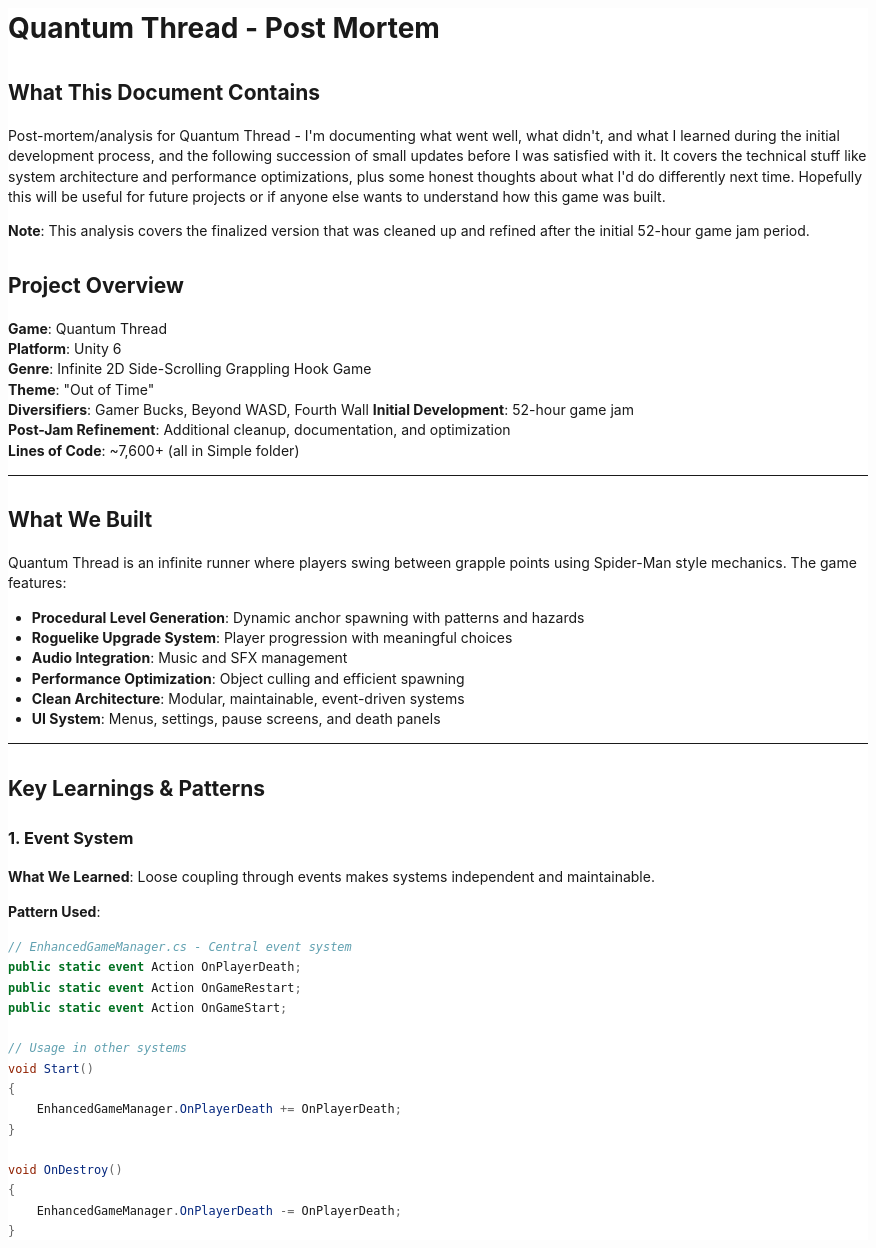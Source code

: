 # Quantum Thread - Post Mortem

## What This Document Contains

Post-mortem/analysis for Quantum Thread - I'm documenting what went well, what didn't, and what I learned during the initial development process, and the following succession of small updates before I was satisfied with it. It covers the technical stuff like system architecture and performance optimizations, plus some honest thoughts about what I'd do differently next time. Hopefully this will be useful for future projects or if anyone else wants to understand how this game was built.

**Note**: This analysis covers the finalized version that was cleaned up and refined after the initial 52-hour game jam period.

## Project Overview

**Game**: Quantum Thread  
**Platform**: Unity 6  
**Genre**: Infinite 2D Side-Scrolling Grappling Hook Game  
**Theme**: "Out of Time"  
**Diversifiers**: Gamer Bucks, Beyond WASD, Fourth Wall
**Initial Development**: 52-hour game jam  
**Post-Jam Refinement**: Additional cleanup, documentation, and optimization  
**Lines of Code**: ~7,600+ (all in Simple folder)  

---

## What We Built

Quantum Thread is an infinite runner where players swing between grapple points using Spider-Man style mechanics. The game features:

- **Procedural Level Generation**: Dynamic anchor spawning with patterns and hazards
- **Roguelike Upgrade System**: Player progression with meaningful choices
- **Audio Integration**: Music and SFX management
- **Performance Optimization**: Object culling and efficient spawning
- **Clean Architecture**: Modular, maintainable, event-driven systems
- **UI System**: Menus, settings, pause screens, and death panels

---

## Key Learnings & Patterns

### 1. **Event System**

**What We Learned**: Loose coupling through events makes systems independent and maintainable.

**Pattern Used**:
```csharp
// EnhancedGameManager.cs - Central event system
public static event Action OnPlayerDeath;
public static event Action OnGameRestart;
public static event Action OnGameStart;

// Usage in other systems
void Start()
{
    EnhancedGameManager.OnPlayerDeath += OnPlayerDeath;
}

void OnDestroy()
{
    EnhancedGameManager.OnPlayerDeath -= OnPlayerDeath;
}
```